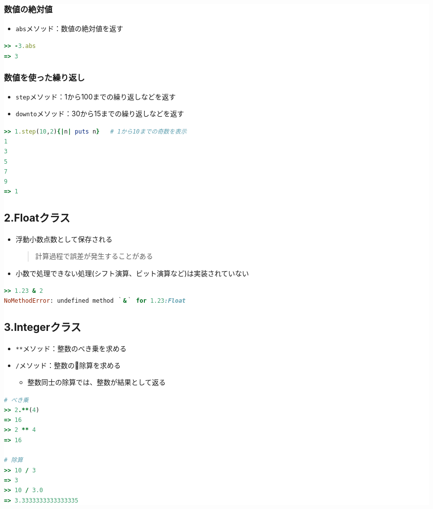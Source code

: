 

### 数値の絶対値

* `abs`メソッド：数値の絶対値を返す

```ruby
>> -3.abs
=> 3
```



### 数値を使った繰り返し

* `step`メソッド：1から100までの繰り返しなどを返す

* `downto`メソッド：30から15までの繰り返しなどを返す

```ruby
>> 1.step(10,2){|n| puts n}   # 1から10までの奇数を表示
1
3
5
7
9
=> 1
```



## 2.Floatクラス

* 浮動小数点数として保存される

  > 計算過程で誤差が発生することがある

* 小数で処理できない処理(シフト演算、ビット演算など)は実装されていない

```ruby
>> 1.23 & 2
NoMethodError: undefined method ｀&｀ for 1.23:Float
```



## 3.Integerクラス

* `**`メソッド：整数のべき乗を求める

* `/`メソッド：整数の除算を求める

  * 整数同士の除算では、整数が結果として返る

```ruby
# べき乗
>> 2.**(4)
=> 16
>> 2 ** 4
=> 16

# 除算
>> 10 / 3
=> 3
>> 10 / 3.0
=> 3.3333333333333335
```
